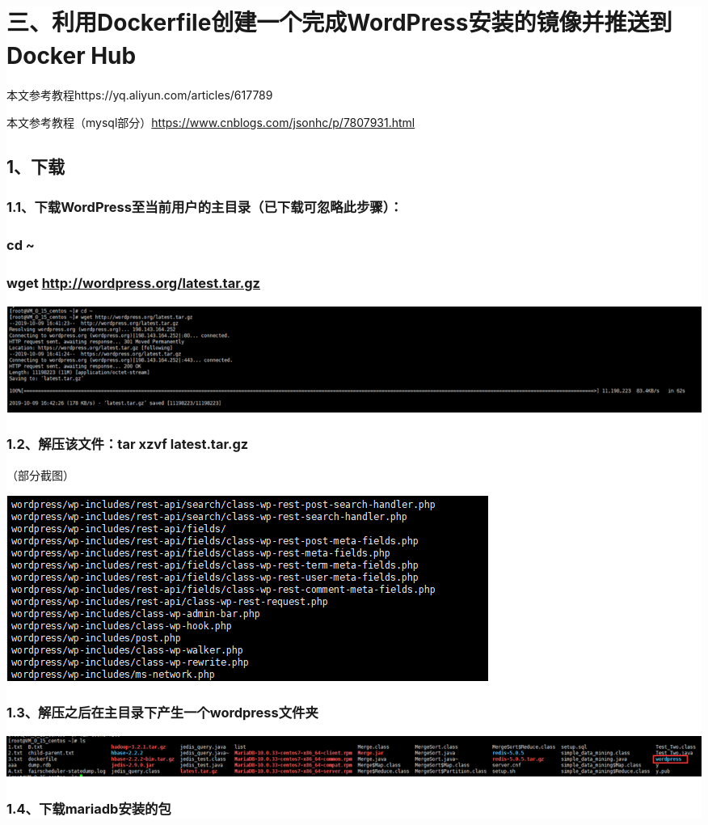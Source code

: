 # 三、利用Dockerfile创建一个完成WordPress安装的镜像并推送到Docker Hub

本文参考教程https://yq.aliyun.com/articles/617789

本文参考教程（mysql部分）https://www.cnblogs.com/jsonhc/p/7807931.html

## 1、下载

### 1.1、下载WordPress至当前用户的主目录（已下载可忽略此步骤）：

### cd ~

### wget http://wordpress.org/latest.tar.gz

![](../images3/33.png)

### 1.2、解压该文件：tar xzvf latest.tar.gz

（部分截图）

![](../images3/34.png)

### 1.3、解压之后在主目录下产生一个wordpress文件夹

![](../images3/35.png)

### 1.4、下载mariadb安装的包
